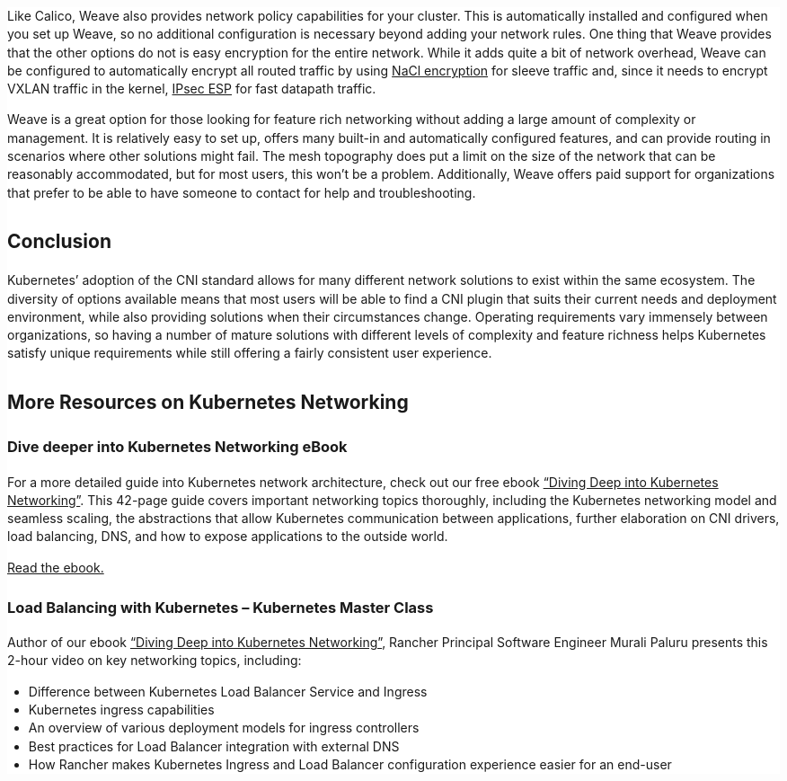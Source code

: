 Like Calico, Weave also provides network policy capabilities for your cluster. This is automatically installed and configured when you set up Weave, so no additional configuration is necessary beyond adding your network rules. One thing that Weave provides that the other options do not is easy encryption for the entire network. While it adds quite a bit of network overhead, Weave can be configured to automatically encrypt all routed traffic by using [NaCl encryption](http://nacl.cr.yp.to/) for sleeve traffic and, since it needs to encrypt VXLAN traffic in the kernel, [IPsec ESP](https://tools.ietf.org/html/rfc2406) for fast datapath traffic.

Weave is a great option for those looking for feature rich networking without adding a large amount of complexity or management. It is relatively easy to set up, offers many built-in and automatically configured features, and can provide routing in scenarios where other solutions might fail. The mesh topography does put a limit on the size of the network that can be reasonably accommodated, but for most users, this won’t be a problem. Additionally, Weave offers paid support for organizations that prefer to be able to have someone to contact for help and troubleshooting.

## Conclusion

Kubernetes’ adoption of the CNI standard allows for many different network solutions to exist within the same ecosystem. The diversity of options available means that most users will be able to find a CNI plugin that suits their current needs and deployment environment, while also providing solutions when their circumstances change. Operating requirements vary immensely between organizations, so having a number of mature solutions with different levels of complexity and feature richness helps Kubernetes satisfy unique requirements while still offering a fairly consistent user experience.

## More Resources on Kubernetes Networking

### Dive deeper into Kubernetes Networking eBook

For a more detailed guide into Kubernetes network architecture, check out our free ebook [“Diving Deep into Kubernetes Networking”](https://info.rancher.com/kubernetes-networking-deep-dive). This 42-page guide covers important networking topics thoroughly, including the Kubernetes networking model and seamless scaling, the abstractions that allow Kubernetes communication between applications, further elaboration on CNI drivers, load balancing, DNS, and how to expose applications to the outside world.

[Read the ebook.](https://info.rancher.com/kubernetes-networking-deep-dive)

### Load Balancing with Kubernetes – Kubernetes Master Class

Author of our ebook [“Diving Deep into Kubernetes Networking”](https://info.rancher.com/kubernetes-networking-deep-dive), Rancher Principal Software Engineer Murali Paluru presents this 2-hour video on key networking topics, including:

- Difference between Kubernetes Load Balancer Service and Ingress
- Kubernetes ingress capabilities
- An overview of various deployment models for ingress controllers
- Best practices for Load Balancer integration with external DNS
- How Rancher makes Kubernetes Ingress and Load Balancer configuration experience easier for an end-user